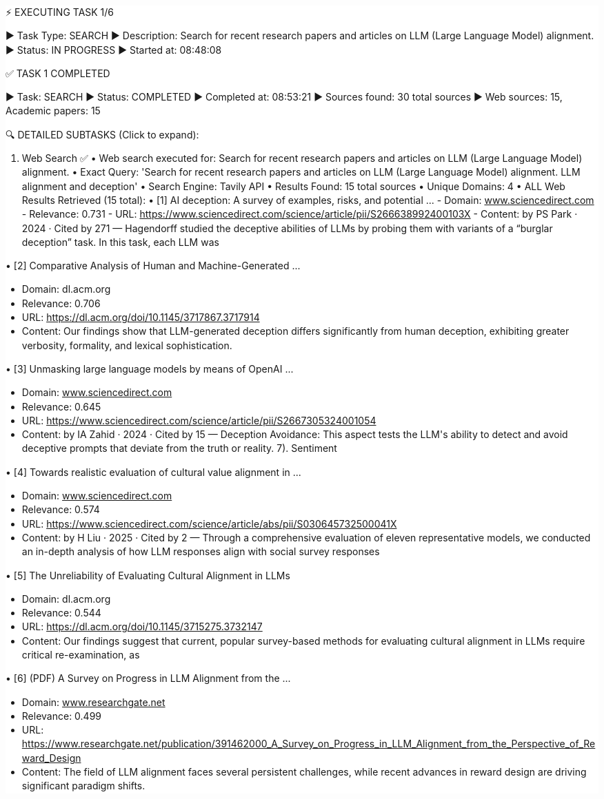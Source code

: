 ⚡ EXECUTING TASK 1/6

▶ Task Type: SEARCH ▶ Description: Search for recent research papers and articles on LLM (Large Language Model) alignment. ▶ Status: IN PROGRESS ▶ Started at: 08:48:08

✅ TASK 1 COMPLETED

▶ Task: SEARCH ▶ Status: COMPLETED ▶ Completed at: 08:53:21 ▶ Sources found: 30 total sources ▶ Web sources: 15, Academic papers: 15

🔍 DETAILED SUBTASKS (Click to expand):

1. Web Search ✅ • Web search executed for: Search for recent research papers and articles on LLM (Large Language Model) alignment. • Exact Query: 'Search for recent research papers and articles on LLM (Large Language Model) alignment. LLM alignment and deception' • Search Engine: Tavily API • Results Found: 15 total sources • Unique Domains: 4 • ALL Web Results Retrieved (15 total): • [1] AI deception: A survey of examples, risks, and potential ... - Domain: www.sciencedirect.com - Relevance: 0.731 - URL: https://www.sciencedirect.com/science/article/pii/S266638992400103X - Content: by PS Park · 2024 · Cited by 271 — Hagendorff studied the deceptive abilities of LLMs by probing them with variants of a “burglar deception” task. In this task, each LLM was


 • [2] Comparative Analysis of Human and Machine-Generated ...
   - Domain: dl.acm.org
   - Relevance: 0.706
   - URL: https://dl.acm.org/doi/10.1145/3717867.3717914
   - Content: Our findings show that LLM-generated deception differs significantly from human deception, exhibiting greater verbosity, formality, and lexical sophistication.

 • [3] Unmasking large language models by means of OpenAI ...
   - Domain: www.sciencedirect.com
   - Relevance: 0.645
   - URL: https://www.sciencedirect.com/science/article/pii/S2667305324001054
   - Content: by IA Zahid · 2024 · Cited by 15 — Deception Avoidance: This aspect tests the LLM's ability to detect and avoid deceptive prompts that deviate from the truth or reality. 7). Sentiment

 • [4] Towards realistic evaluation of cultural value alignment in ...
   - Domain: www.sciencedirect.com
   - Relevance: 0.574
   - URL: https://www.sciencedirect.com/science/article/abs/pii/S030645732500041X
   - Content: by H Liu · 2025 · Cited by 2 — Through a comprehensive evaluation of eleven representative models, we conducted an in-depth analysis of how LLM responses align with social survey responses

 • [5] The Unreliability of Evaluating Cultural Alignment in LLMs
   - Domain: dl.acm.org
   - Relevance: 0.544
   - URL: https://dl.acm.org/doi/10.1145/3715275.3732147
   - Content: Our findings suggest that current, popular survey-based methods for evaluating cultural alignment in LLMs require critical re-examination, as

 • [6] (PDF) A Survey on Progress in LLM Alignment from the ...
   - Domain: www.researchgate.net
   - Relevance: 0.499
   - URL: https://www.researchgate.net/publication/391462000_A_Survey_on_Progress_in_LLM_Alignment_from_the_Perspective_of_Reward_Design
   - Content: The field of LLM alignment faces several persistent challenges, while recent advances in reward design are driving significant paradigm shifts.
